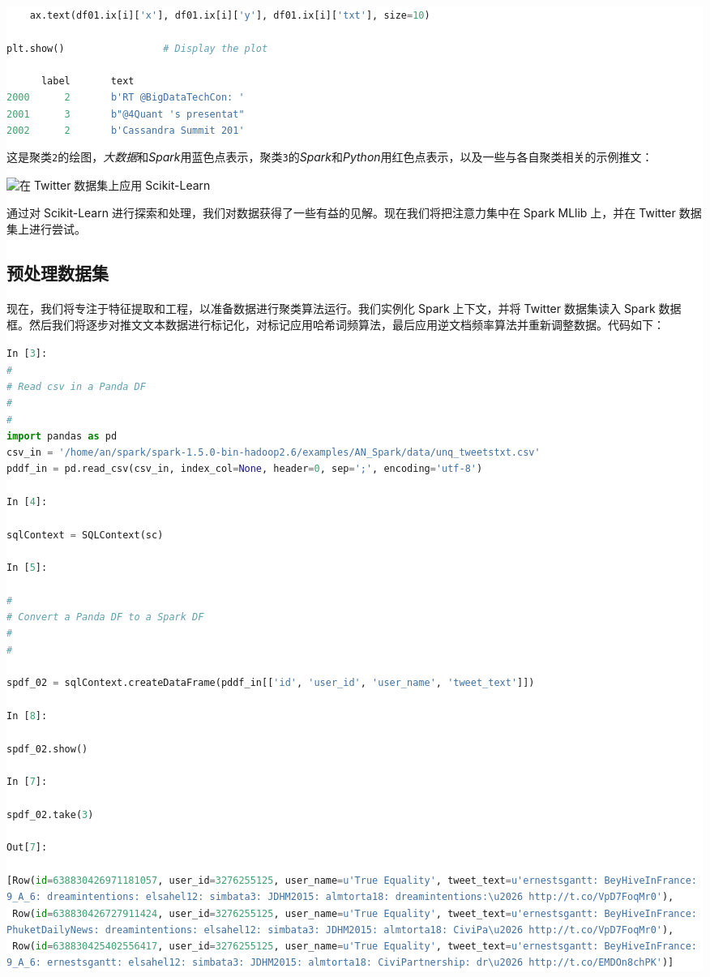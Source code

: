 ```py
    ax.text(df01.ix[i]['x'], df01.ix[i]['y'], df01.ix[i]['txt'], size=10)  

plt.show()                 # Display the plot

      label       text
2000      2       b'RT @BigDataTechCon: '
2001      3       b"@4Quant 's presentat"
2002      2       b'Cassandra Summit 201'
```

这是聚类`2`的绘图，*大数据*和*Spark*用蓝色点表示，聚类`3`的*Spark*和*Python*用红色点表示，以及一些与各自聚类相关的示例推文：

![在 Twitter 数据集上应用 Scikit-Learn](img/B03986_04_07.jpg)

通过对 Scikit-Learn 进行探索和处理，我们对数据获得了一些有益的见解。现在我们将把注意力集中在 Spark MLlib 上，并在 Twitter 数据集上进行尝试。

## 预处理数据集

现在，我们将专注于特征提取和工程，以准备数据进行聚类算法运行。我们实例化 Spark 上下文，并将 Twitter 数据集读入 Spark 数据框。然后我们将逐步对推文文本数据进行标记化，对标记应用哈希词频算法，最后应用逆文档频率算法并重新调整数据。代码如下：

```py
In [3]:
#
# Read csv in a Panda DF
#
#
import pandas as pd
csv_in = '/home/an/spark/spark-1.5.0-bin-hadoop2.6/examples/AN_Spark/data/unq_tweetstxt.csv'
pddf_in = pd.read_csv(csv_in, index_col=None, header=0, sep=';', encoding='utf-8')

In [4]:

sqlContext = SQLContext(sc)

In [5]:

#
# Convert a Panda DF to a Spark DF
#
#

spdf_02 = sqlContext.createDataFrame(pddf_in[['id', 'user_id', 'user_name', 'tweet_text']])

In [8]:

spdf_02.show()

In [7]:

spdf_02.take(3)

Out[7]:

[Row(id=638830426971181057, user_id=3276255125, user_name=u'True Equality', tweet_text=u'ernestsgantt: BeyHiveInFrance: 9_A_6: dreamintentions: elsahel12: simbata3: JDHM2015: almtorta18: dreamintentions:\u2026 http://t.co/VpD7FoqMr0'),
 Row(id=638830426727911424, user_id=3276255125, user_name=u'True Equality', tweet_text=u'ernestsgantt: BeyHiveInFrance: PhuketDailyNews: dreamintentions: elsahel12: simbata3: JDHM2015: almtorta18: CiviPa\u2026 http://t.co/VpD7FoqMr0'),
 Row(id=638830425402556417, user_id=3276255125, user_name=u'True Equality', tweet_text=u'ernestsgantt: BeyHiveInFrance: 9_A_6: ernestsgantt: elsahel12: simbata3: JDHM2015: almtorta18: CiviPartnership: dr\u2026 http://t.co/EMDOn8chPK')]

```